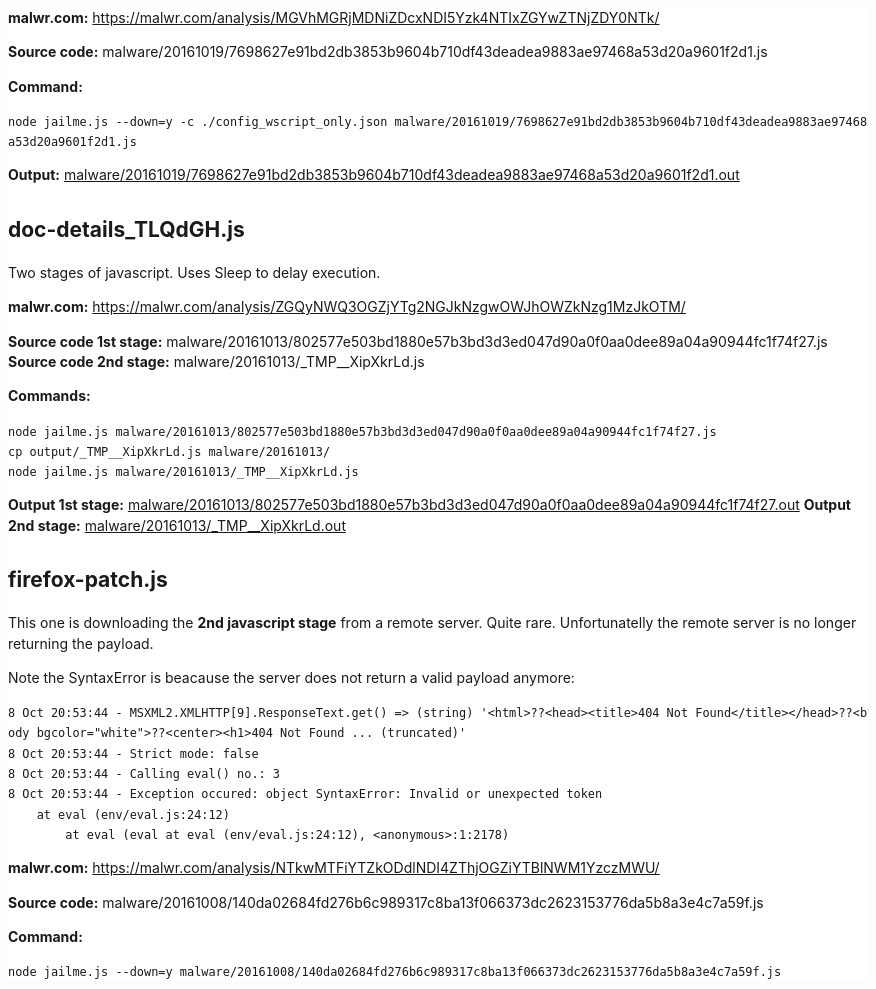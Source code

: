 **malwr.com:** https://malwr.com/analysis/MGVhMGRjMDNiZDcxNDI5Yzk4NTIxZGYwZTNjZDY0NTk/

**Source code:** malware/20161019/7698627e91bd2db3853b9604b710df43deadea9883ae97468a53d20a9601f2d1.js

**Command:**

    node jailme.js --down=y -c ./config_wscript_only.json malware/20161019/7698627e91bd2db3853b9604b710df43deadea9883ae97468a53d20a9601f2d1.js

**Output:** [malware/20161019/7698627e91bd2db3853b9604b710df43deadea9883ae97468a53d20a9601f2d1.out](malware/20161019/7698627e91bd2db3853b9604b710df43deadea9883ae97468a53d20a9601f2d1.out)


## doc-details_TLQdGH.js ##

Two stages of javascript. Uses Sleep to delay execution. 

**malwr.com:** https://malwr.com/analysis/ZGQyNWQ3OGZjYTg2NGJkNzgwOWJhOWZkNzg1MzJkOTM/

**Source code 1st stage:** malware/20161013/802577e503bd1880e57b3bd3d3ed047d90a0f0aa0dee89a04a90944fc1f74f27.js
**Source code 2nd stage:** malware/20161013/_TMP__XipXkrLd.js

**Commands:**

    node jailme.js malware/20161013/802577e503bd1880e57b3bd3d3ed047d90a0f0aa0dee89a04a90944fc1f74f27.js
    cp output/_TMP__XipXkrLd.js malware/20161013/
    node jailme.js malware/20161013/_TMP__XipXkrLd.js

**Output 1st stage:** [malware/20161013/802577e503bd1880e57b3bd3d3ed047d90a0f0aa0dee89a04a90944fc1f74f27.out](malware/20161013/802577e503bd1880e57b3bd3d3ed047d90a0f0aa0dee89a04a90944fc1f74f27.out)
**Output 2nd stage:** [malware/20161013/_TMP__XipXkrLd.out](malware/20161013/_TMP__XipXkrLd.out)

## firefox-patch.js ##

This one is downloading the **2nd javascript stage** from a remote server. Quite rare. Unfortunatelly the remote server is no
longer returning the payload.

Note the SyntaxError is beacause the server does not return a valid payload anymore:

    8 Oct 20:53:44 - MSXML2.XMLHTTP[9].ResponseText.get() => (string) '<html>??<head><title>404 Not Found</title></head>??<body bgcolor="white">??<center><h1>404 Not Found ... (truncated)'
    8 Oct 20:53:44 - Strict mode: false
    8 Oct 20:53:44 - Calling eval() no.: 3
    8 Oct 20:53:44 - Exception occured: object SyntaxError: Invalid or unexpected token
        at eval (env/eval.js:24:12)
            at eval (eval at eval (env/eval.js:24:12), <anonymous>:1:2178)

**malwr.com:** https://malwr.com/analysis/NTkwMTFiYTZkODdlNDI4ZThjOGZiYTBlNWM1YzczMWU/

**Source code:** malware/20161008/140da02684fd276b6c989317c8ba13f066373dc2623153776da5b8a3e4c7a59f.js

**Command:**

    node jailme.js --down=y malware/20161008/140da02684fd276b6c989317c8ba13f066373dc2623153776da5b8a3e4c7a59f.js
